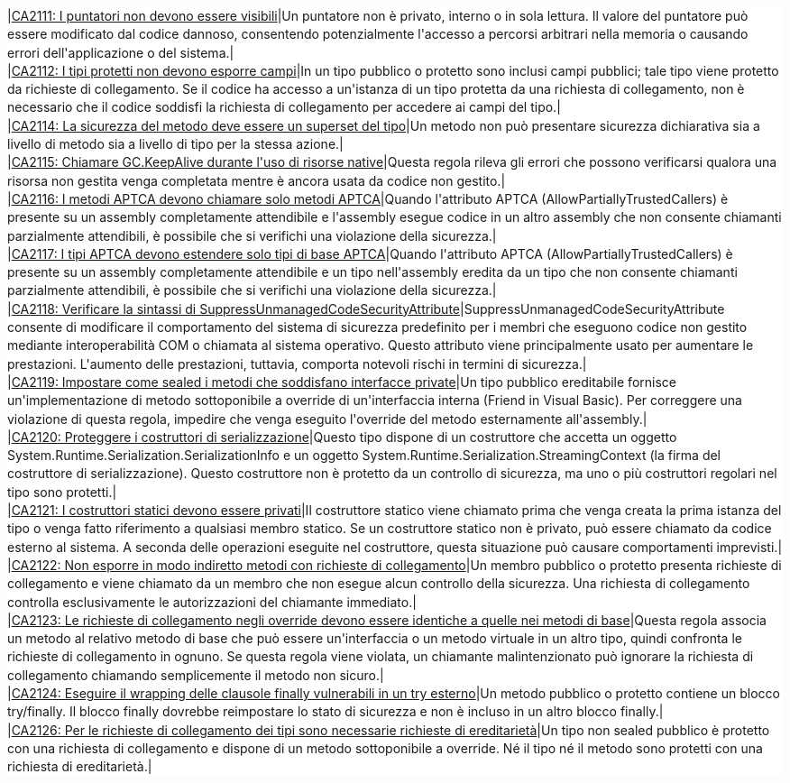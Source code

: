 |[CA2111: I puntatori non devono essere visibili](../code-quality/ca2111-pointers-should-not-be-visible.md)|Un puntatore non è privato, interno o in sola lettura. Il valore del puntatore può essere modificato dal codice dannoso, consentendo potenzialmente l'accesso a percorsi arbitrari nella memoria o causando errori dell'applicazione o del sistema.|  
|[CA2112: I tipi protetti non devono esporre campi](../code-quality/ca2112-secured-types-should-not-expose-fields.md)|In un tipo pubblico o protetto sono inclusi campi pubblici; tale tipo viene protetto da richieste di collegamento. Se il codice ha accesso a un'istanza di un tipo protetta da una richiesta di collegamento, non è necessario che il codice soddisfi la richiesta di collegamento per accedere ai campi del tipo.|  
|[CA2114: La sicurezza del metodo deve essere un superset del tipo](../code-quality/ca2114-method-security-should-be-a-superset-of-type.md)|Un metodo non può presentare sicurezza dichiarativa sia a livello di metodo sia a livello di tipo per la stessa azione.|  
|[CA2115: Chiamare GC.KeepAlive durante l'uso di risorse native](../code-quality/ca2115-call-gc-keepalive-when-using-native-resources.md)|Questa regola rileva gli errori che possono verificarsi qualora una risorsa non gestita venga completata mentre è ancora usata da codice non gestito.|  
|[CA2116: I metodi APTCA devono chiamare solo metodi APTCA](../code-quality/ca2116-aptca-methods-should-only-call-aptca-methods.md)|Quando l'attributo APTCA (AllowPartiallyTrustedCallers) è presente su un assembly completamente attendibile e l'assembly esegue codice in un altro assembly che non consente chiamanti parzialmente attendibili, è possibile che si verifichi una violazione della sicurezza.|  
|[CA2117: I tipi APTCA devono estendere solo tipi di base APTCA](../code-quality/ca2117-aptca-types-should-only-extend-aptca-base-types.md)|Quando l'attributo APTCA (AllowPartiallyTrustedCallers) è presente su un assembly completamente attendibile e un tipo nell'assembly eredita da un tipo che non consente chiamanti parzialmente attendibili, è possibile che si verifichi una violazione della sicurezza.|  
|[CA2118: Verificare la sintassi di SuppressUnmanagedCodeSecurityAttribute](../code-quality/ca2118-review-suppressunmanagedcodesecurityattribute-usage.md)|SuppressUnmanagedCodeSecurityAttribute consente di modificare il comportamento del sistema di sicurezza predefinito per i membri che eseguono codice non gestito mediante interoperabilità COM o chiamata al sistema operativo. Questo attributo viene principalmente usato per aumentare le prestazioni. L'aumento delle prestazioni, tuttavia, comporta notevoli rischi in termini di sicurezza.|  
|[CA2119: Impostare come sealed i metodi che soddisfano interfacce private](../code-quality/ca2119-seal-methods-that-satisfy-private-interfaces.md)|Un tipo pubblico ereditabile fornisce un'implementazione di metodo sottoponibile a override di un'interfaccia interna (Friend in Visual Basic). Per correggere una violazione di questa regola, impedire che venga eseguito l'override del metodo esternamente all'assembly.|  
|[CA2120: Proteggere i costruttori di serializzazione](../code-quality/ca2120-secure-serialization-constructors.md)|Questo tipo dispone di un costruttore che accetta un oggetto System.Runtime.Serialization.SerializationInfo e un oggetto System.Runtime.Serialization.StreamingContext (la firma del costruttore di serializzazione). Questo costruttore non è protetto da un controllo di sicurezza, ma uno o più costruttori regolari nel tipo sono protetti.|  
|[CA2121: I costruttori statici devono essere privati](../code-quality/ca2121-static-constructors-should-be-private.md)|Il costruttore statico viene chiamato prima che venga creata la prima istanza del tipo o venga fatto riferimento a qualsiasi membro statico. Se un costruttore statico non è privato, può essere chiamato da codice esterno al sistema. A seconda delle operazioni eseguite nel costruttore, questa situazione può causare comportamenti imprevisti.|  
|[CA2122: Non esporre in modo indiretto metodi con richieste di collegamento](../code-quality/ca2122-do-not-indirectly-expose-methods-with-link-demands.md)|Un membro pubblico o protetto presenta richieste di collegamento e viene chiamato da un membro che non esegue alcun controllo della sicurezza. Una richiesta di collegamento controlla esclusivamente le autorizzazioni del chiamante immediato.|  
|[CA2123: Le richieste di collegamento negli override devono essere identiche a quelle nei metodi di base](../code-quality/ca2123-override-link-demands-should-be-identical-to-base.md)|Questa regola associa un metodo al relativo metodo di base che può essere un'interfaccia o un metodo virtuale in un altro tipo, quindi confronta le richieste di collegamento in ognuno. Se questa regola viene violata, un chiamante malintenzionato può ignorare la richiesta di collegamento chiamando semplicemente il metodo non sicuro.|  
|[CA2124: Eseguire il wrapping delle clausole finally vulnerabili in un try esterno](../code-quality/ca2124-wrap-vulnerable-finally-clauses-in-outer-try.md)|Un metodo pubblico o protetto contiene un blocco try/finally. Il blocco finally dovrebbe reimpostare lo stato di sicurezza e non è incluso in un altro blocco finally.|  
|[CA2126: Per le richieste di collegamento dei tipi sono necessarie richieste di ereditarietà](../code-quality/ca2126-type-link-demands-require-inheritance-demands.md)|Un tipo non sealed pubblico è protetto con una richiesta di collegamento e dispone di un metodo sottoponibile a override. Né il tipo né il metodo sono protetti con una richiesta di ereditarietà.|  